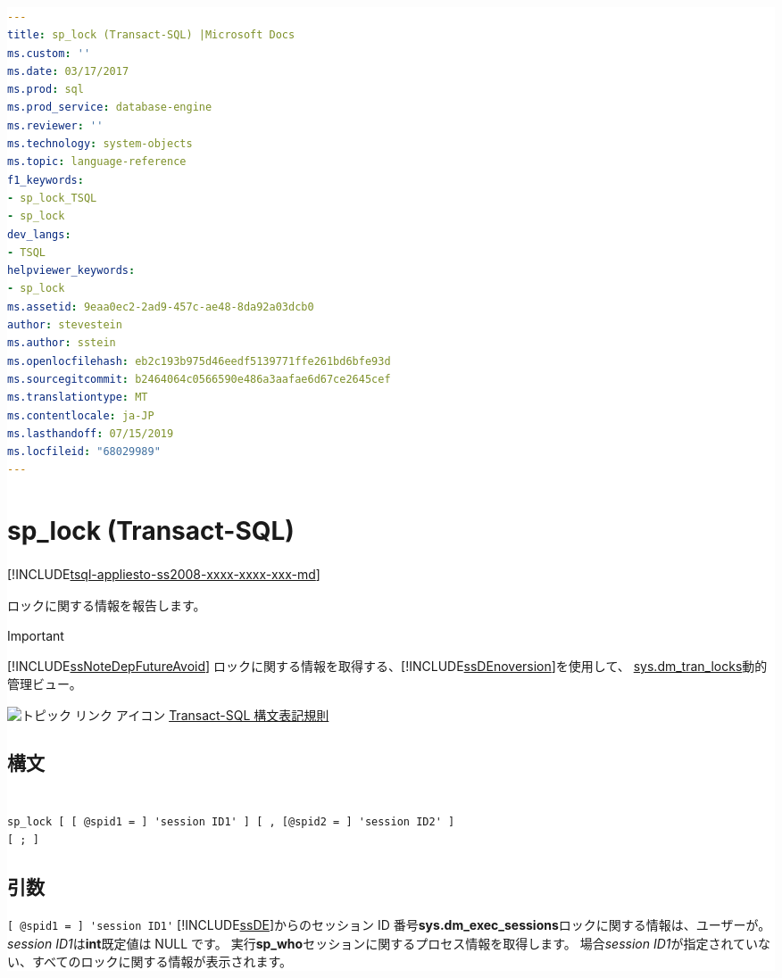 ```yaml
---
title: sp_lock (Transact-SQL) |Microsoft Docs
ms.custom: ''
ms.date: 03/17/2017
ms.prod: sql
ms.prod_service: database-engine
ms.reviewer: ''
ms.technology: system-objects
ms.topic: language-reference
f1_keywords:
- sp_lock_TSQL
- sp_lock
dev_langs:
- TSQL
helpviewer_keywords:
- sp_lock
ms.assetid: 9eaa0ec2-2ad9-457c-ae48-8da92a03dcb0
author: stevestein
ms.author: sstein
ms.openlocfilehash: eb2c193b975d46eedf5139771ffe261bd6bfe93d
ms.sourcegitcommit: b2464064c0566590e486a3aafae6d67ce2645cef
ms.translationtype: MT
ms.contentlocale: ja-JP
ms.lasthandoff: 07/15/2019
ms.locfileid: "68029989"
---
```

# <a name="splock-transact-sql"></a>sp_lock (Transact-SQL)
[!INCLUDE[tsql-appliesto-ss2008-xxxx-xxxx-xxx-md](../../includes/tsql-appliesto-ss2008-xxxx-xxxx-xxx-md.md)]

  ロックに関する情報を報告します。  
  
> [!IMPORTANT]  
>  [!INCLUDE[ssNoteDepFutureAvoid](../../includes/ssnotedepfutureavoid-md.md)] ロックに関する情報を取得する、[!INCLUDE[ssDEnoversion](../../includes/ssdenoversion-md.md)]を使用して、 [sys.dm_tran_locks](../../relational-databases/system-dynamic-management-views/sys-dm-tran-locks-transact-sql.md)動的管理ビュー。  
  
 ![トピック リンク アイコン](../../database-engine/configure-windows/media/topic-link.gif "トピック リンク アイコン") [Transact-SQL 構文表記規則](../../t-sql/language-elements/transact-sql-syntax-conventions-transact-sql.md)  
  
## <a name="syntax"></a>構文  
  
```  
  
sp_lock [ [ @spid1 = ] 'session ID1' ] [ , [@spid2 = ] 'session ID2' ]  
[ ; ]  
```  
  
## <a name="arguments"></a>引数  
`[ @spid1 = ] 'session ID1'` [!INCLUDE[ssDE](../../includes/ssde-md.md)]からのセッション ID 番号**sys.dm_exec_sessions**ロックに関する情報は、ユーザーが。 *session ID1*は**int**既定値は NULL です。 実行**sp_who**セッションに関するプロセス情報を取得します。 場合*session ID1*が指定されていない、すべてのロックに関する情報が表示されます。  
  